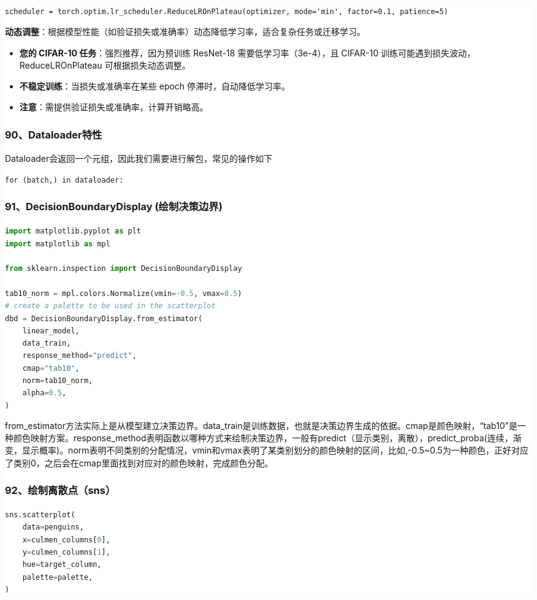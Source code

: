 ```
scheduler = torch.optim.lr_scheduler.ReduceLROnPlateau(optimizer, mode='min', factor=0.1, patience=5)

```

**动态调整**：根据模型性能（如验证损失或准确率）动态降低学习率，适合复杂任务或迁移学习。

- **您的 CIFAR-10 任务**：强烈推荐，因为预训练 ResNet-18 需要低学习率（3e-4），且 CIFAR-10 训练可能遇到损失波动，ReduceLROnPlateau 可根据损失动态调整。
- **不稳定训练**：当损失或准确率在某些 epoch 停滞时，自动降低学习率。

- **注意**：需提供验证损失或准确率，计算开销略高。



### 90、Dataloader特性

Dataloader会返回一个元组，因此我们需要进行解包，常见的操作如下

```
for (batch,) in dataloader:
```



### 91、DecisionBoundaryDisplay (绘制决策边界)

```python
import matplotlib.pyplot as plt
import matplotlib as mpl

from sklearn.inspection import DecisionBoundaryDisplay

tab10_norm = mpl.colors.Normalize(vmin=-0.5, vmax=8.5)
# create a palette to be used in the scatterplot
dbd = DecisionBoundaryDisplay.from_estimator(
    linear_model,
    data_train,
    response_method="predict",
    cmap="tab10",
    norm=tab10_norm,
    alpha=0.5,
)
```

from_estimator方法实际上是从模型建立决策边界。data_train是训练数据，也就是决策边界生成的依据。cmap是颜色映射，“tab10”是一种颜色映射方案。response_method表明函数以哪种方式来绘制决策边界，一般有predict（显示类别，离散），predict_proba(连续，渐变，显示概率)。norm表明不同类别的分配情况，vmin和vmax表明了某类别划分的颜色映射的区间，比如,-0.5~0.5为一种颜色，正好对应了类别0，之后会在cmap里面找到对应对的颜色映射，完成颜色分配。



### 92、绘制离散点（sns）

```python
sns.scatterplot(
    data=penguins,
    x=culmen_columns[0],
    y=culmen_columns[1],
    hue=target_column,
    palette=palette,
)

```
